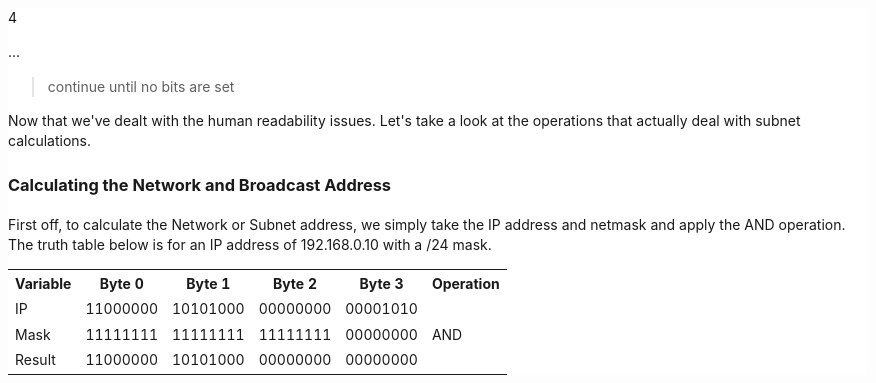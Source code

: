  <td> 4</td>
 </tr>
</table>

...

> continue until no bits are set

Now that we've dealt with the human readability issues. Let's take a look at the operations that actually deal with subnet calculations.

### Calculating the Network and Broadcast Address

First off, to calculate the Network or Subnet address, we simply take the IP address and netmask and apply the AND operation. The truth table below is for an IP address of 192.168.0.10 with a /24 mask.

<table>
 <tbody>
 <tr>
 <th>Variable</th>
 <th>Byte 0</th>
 <th>Byte 1</th>
 <th>Byte 2</th>
 <th>Byte 3</th>
 <th>Operation</th>
 </tr>
 <tr>
 <td>IP</td>
 <td>11000000</td>
 <td>10101000</td>
 <td>00000000</td>
 <td>00001010</td>
 <td></td>
 </tr>
 <tr>
 <td>Mask</td>
 <td>11111111</td>
 <td>11111111</td>
 <td>11111111</td>
 <td>00000000</td>
 <td>AND</td>
 </tr>
 <tr>
 <td>Result</td>
 <td>11000000</td>
 <td>10101000</td>
 <td>00000000</td>
 <td>00000000</td>
 <td></td>
 </tr>
</table>
